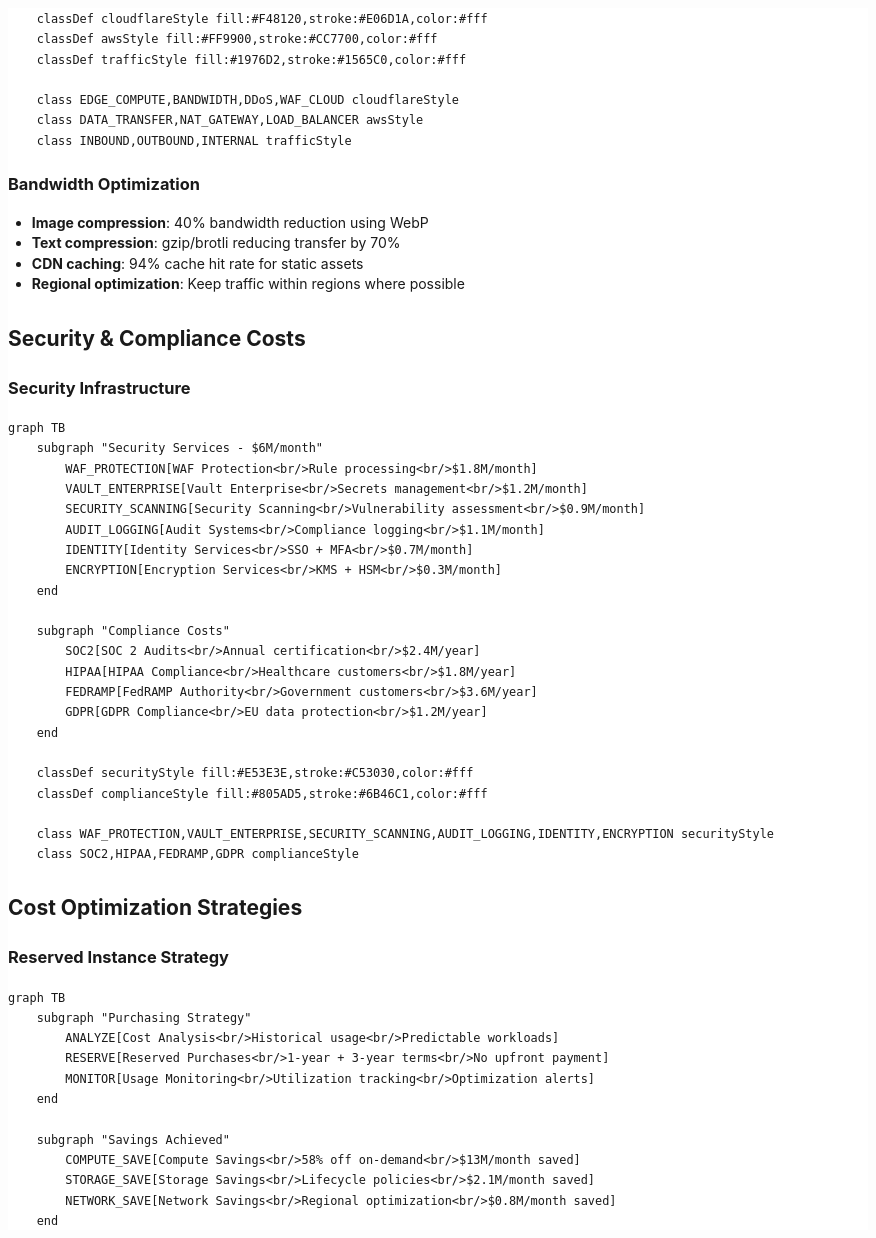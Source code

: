 ```mermaid
    classDef cloudflareStyle fill:#F48120,stroke:#E06D1A,color:#fff
    classDef awsStyle fill:#FF9900,stroke:#CC7700,color:#fff
    classDef trafficStyle fill:#1976D2,stroke:#1565C0,color:#fff

    class EDGE_COMPUTE,BANDWIDTH,DDoS,WAF_CLOUD cloudflareStyle
    class DATA_TRANSFER,NAT_GATEWAY,LOAD_BALANCER awsStyle
    class INBOUND,OUTBOUND,INTERNAL trafficStyle
```

### Bandwidth Optimization
- **Image compression**: 40% bandwidth reduction using WebP
- **Text compression**: gzip/brotli reducing transfer by 70%
- **CDN caching**: 94% cache hit rate for static assets
- **Regional optimization**: Keep traffic within regions where possible

## Security & Compliance Costs

### Security Infrastructure
```mermaid
graph TB
    subgraph "Security Services - $6M/month"
        WAF_PROTECTION[WAF Protection<br/>Rule processing<br/>$1.8M/month]
        VAULT_ENTERPRISE[Vault Enterprise<br/>Secrets management<br/>$1.2M/month]
        SECURITY_SCANNING[Security Scanning<br/>Vulnerability assessment<br/>$0.9M/month]
        AUDIT_LOGGING[Audit Systems<br/>Compliance logging<br/>$1.1M/month]
        IDENTITY[Identity Services<br/>SSO + MFA<br/>$0.7M/month]
        ENCRYPTION[Encryption Services<br/>KMS + HSM<br/>$0.3M/month]
    end

    subgraph "Compliance Costs"
        SOC2[SOC 2 Audits<br/>Annual certification<br/>$2.4M/year]
        HIPAA[HIPAA Compliance<br/>Healthcare customers<br/>$1.8M/year]
        FEDRAMP[FedRAMP Authority<br/>Government customers<br/>$3.6M/year]
        GDPR[GDPR Compliance<br/>EU data protection<br/>$1.2M/year]
    end

    classDef securityStyle fill:#E53E3E,stroke:#C53030,color:#fff
    classDef complianceStyle fill:#805AD5,stroke:#6B46C1,color:#fff

    class WAF_PROTECTION,VAULT_ENTERPRISE,SECURITY_SCANNING,AUDIT_LOGGING,IDENTITY,ENCRYPTION securityStyle
    class SOC2,HIPAA,FEDRAMP,GDPR complianceStyle
```

## Cost Optimization Strategies

### Reserved Instance Strategy
```mermaid
graph TB
    subgraph "Purchasing Strategy"
        ANALYZE[Cost Analysis<br/>Historical usage<br/>Predictable workloads]
        RESERVE[Reserved Purchases<br/>1-year + 3-year terms<br/>No upfront payment]
        MONITOR[Usage Monitoring<br/>Utilization tracking<br/>Optimization alerts]
    end

    subgraph "Savings Achieved"
        COMPUTE_SAVE[Compute Savings<br/>58% off on-demand<br/>$13M/month saved]
        STORAGE_SAVE[Storage Savings<br/>Lifecycle policies<br/>$2.1M/month saved]
        NETWORK_SAVE[Network Savings<br/>Regional optimization<br/>$0.8M/month saved]
    end

```